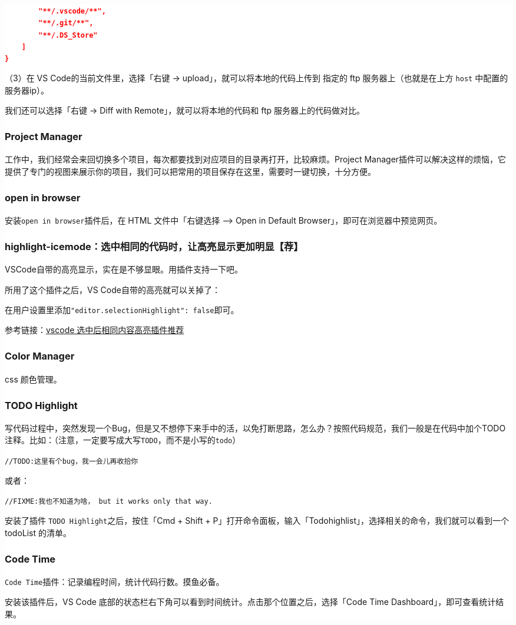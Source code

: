 ```json
        "**/.vscode/**",
        "**/.git/**",
        "**/.DS_Store"
    ]
}
```

（3）在 VS Code的当前文件里，选择「右键 -> upload」，就可以将本地的代码上传到 指定的 ftp 服务器上（也就是在上方 `host` 中配置的服务器ip）。

我们还可以选择「右键 -> Diff with Remote」，就可以将本地的代码和 ftp 服务器上的代码做对比。

### Project Manager

工作中，我们经常会来回切换多个项目，每次都要找到对应项目的目录再打开，比较麻烦。Project Manager插件可以解决这样的烦恼，它提供了专门的视图来展示你的项目，我们可以把常用的项目保存在这里，需要时一键切换，十分方便。

### open in browser

安装`open in browser`插件后，在 HTML 文件中「右键选择 --> Open in Default Browser」，即可在浏览器中预览网页。



### highlight-icemode：选中相同的代码时，让高亮显示更加明显【荐】

VSCode自带的高亮显示，实在是不够显眼。用插件支持一下吧。

所用了这个插件之后，VS Code自带的高亮就可以关掉了：

在用户设置里添加`"editor.selectionHighlight": false`即可。

参考链接：[vscode 选中后相同内容高亮插件推荐](https://blog.csdn.net/palmer_kai/article/details/79548164)

### Color Manager

css 颜色管理。

### TODO Highlight

写代码过程中，突然发现一个Bug，但是又不想停下来手中的活，以免打断思路，怎么办？按照代码规范，我们一般是在代码中加个TODO注释。比如：（注意，一定要写成大写`TODO`，而不是小写的`todo`）

```
//TODO:这里有个bug，我一会儿再收拾你
```

或者：

```
//FIXME:我也不知道为啥， but it works only that way.
```

安装了插件 `TODO Highlight`之后，按住「Cmd + Shift + P」打开命令面板，输入「Todohighlist」，选择相关的命令，我们就可以看到一个 todoList 的清单。

### Code Time

`Code Time`插件：记录编程时间，统计代码行数。摸鱼必备。

安装该插件后，VS Code 底部的状态栏右下角可以看到时间统计。点击那个位置之后，选择「Code Time Dashboard」，即可查看统计结果。
